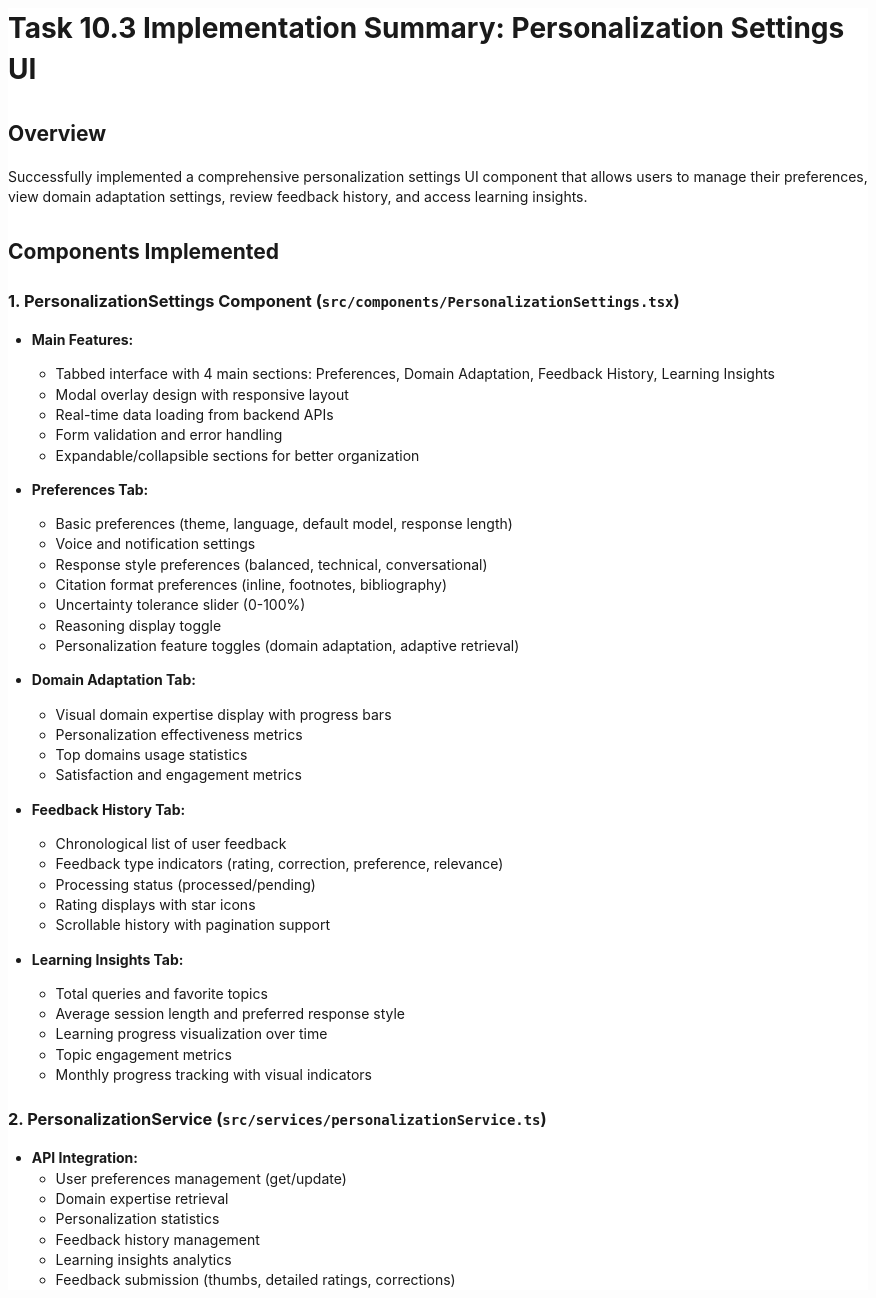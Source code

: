# Task 10.3 Implementation Summary: Personalization Settings UI

## Overview
Successfully implemented a comprehensive personalization settings UI component that allows users to manage their preferences, view domain adaptation settings, review feedback history, and access learning insights.

## Components Implemented

### 1. PersonalizationSettings Component (`src/components/PersonalizationSettings.tsx`)
- **Main Features:**
  - Tabbed interface with 4 main sections: Preferences, Domain Adaptation, Feedback History, Learning Insights
  - Modal overlay design with responsive layout
  - Real-time data loading from backend APIs
  - Form validation and error handling
  - Expandable/collapsible sections for better organization

- **Preferences Tab:**
  - Basic preferences (theme, language, default model, response length)
  - Voice and notification settings
  - Response style preferences (balanced, technical, conversational)
  - Citation format preferences (inline, footnotes, bibliography)
  - Uncertainty tolerance slider (0-100%)
  - Reasoning display toggle
  - Personalization feature toggles (domain adaptation, adaptive retrieval)

- **Domain Adaptation Tab:**
  - Visual domain expertise display with progress bars
  - Personalization effectiveness metrics
  - Top domains usage statistics
  - Satisfaction and engagement metrics

- **Feedback History Tab:**
  - Chronological list of user feedback
  - Feedback type indicators (rating, correction, preference, relevance)
  - Processing status (processed/pending)
  - Rating displays with star icons
  - Scrollable history with pagination support

- **Learning Insights Tab:**
  - Total queries and favorite topics
  - Average session length and preferred response style
  - Learning progress visualization over time
  - Topic engagement metrics
  - Monthly progress tracking with visual indicators

### 2. PersonalizationService (`src/services/personalizationService.ts`)
- **API Integration:**
  - User preferences management (get/update)
  - Domain expertise retrieval
  - Personalization statistics
  - Feedback history management
  - Learning insights analytics
  - Feedback submission (thumbs, detailed ratings, corrections)
